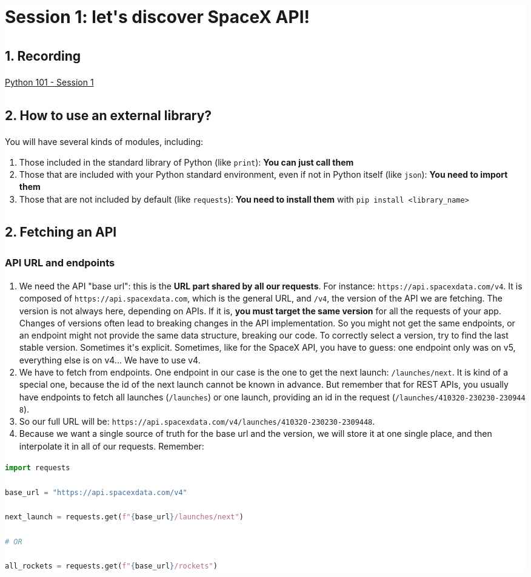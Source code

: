 # Session 1: let's discover SpaceX API!

## 1. Recording

[Python 101 - Session 1](https://raileuropegroupe-my.sharepoint.com/:v:/g/personal/aduvauchelle_raileurope_com/ETb6-h9396xOkSGgxdpAJLYBm3c-dGViR48cHsVBLuIiEQ)

## 2. How to use an external library?

You will have several kinds of modules, including:

1. Those included in the standard library of Python (like `print`): **You can just call them**
2. Those that are included with your Python standard environment, even if not in Python itself (like `json`): **You need to import them**
3. Those that are not included by default (like `requests`): **You need to install them** with `pip install <library_name>`

## 2. Fetching an API

### API URL and endpoints

1. We need the API "base url": this is the **URL part shared by all our requests**. For instance: `https://api.spacexdata.com/v4`. It is composed of `https://api.spacexdata.com`, which is the general URL, and `/v4`, the version of the API we are fetching.
   The version is not always here, depending on APIs. If it is, **you must target the same version** for all the requests of your app. Changes of versions often lead to breaking changes in the API implementation. So you might not get the same endpoints, or an endpoint might not provide the same data structure, breaking our code.
   To correctly select a version, try to find the last stable version. Sometimes it's explicit. Sometimes, like for the SpaceX API, you have to guess: one endpoint only was on v5, everything else is on v4... We have to use v4.
2. We have to fetch from endpoints. One endpoint in our case is the one to get the next launch: `/launches/next`. It is kind of a special one, because the id of the next launch cannot be known in advance. But remember that for REST APIs, you usually have endpoints to fetch all launches (`/launches`) or one launch, providing an id in the request (`/launches/410320-230230-2309448`).
3. So our full URL will be: `https://api.spacexdata.com/v4/launches/410320-230230-2309448`.
4. Because we want a single source of truth for the base url and the version, we will store it at one single place, and then interpolate it in all of our requests. Remember:

```python
import requests

base_url = "https://api.spacexdata.com/v4"

next_launch = requests.get(f"{base_url}/launches/next")

# OR

all_rockets = requests.get(f"{base_url}/rockets")
```
